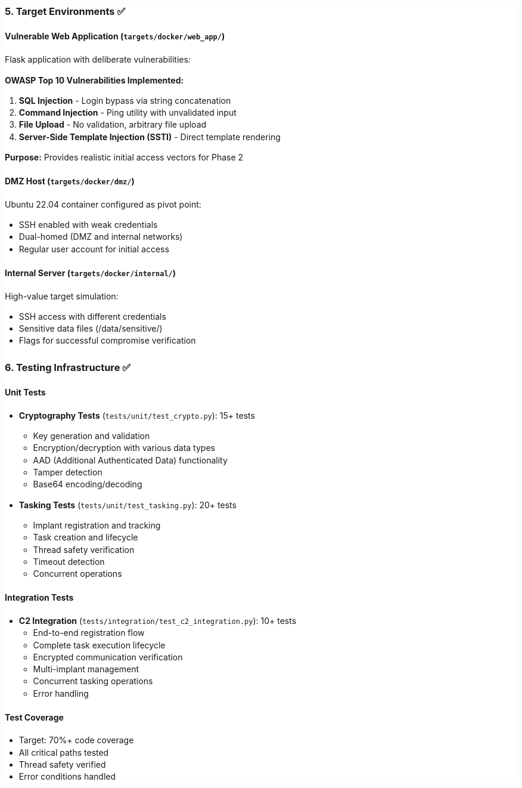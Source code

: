 ### 5. Target Environments ✅

#### Vulnerable Web Application (`targets/docker/web_app/`)
Flask application with deliberate vulnerabilities:

**OWASP Top 10 Vulnerabilities Implemented:**
1. **SQL Injection** - Login bypass via string concatenation
2. **Command Injection** - Ping utility with unvalidated input
3. **File Upload** - No validation, arbitrary file upload
4. **Server-Side Template Injection (SSTI)** - Direct template rendering

**Purpose:** Provides realistic initial access vectors for Phase 2

#### DMZ Host (`targets/docker/dmz/`)
Ubuntu 22.04 container configured as pivot point:
- SSH enabled with weak credentials
- Dual-homed (DMZ and internal networks)
- Regular user account for initial access

#### Internal Server (`targets/docker/internal/`)
High-value target simulation:
- SSH access with different credentials
- Sensitive data files (/data/sensitive/)
- Flags for successful compromise verification

### 6. Testing Infrastructure ✅

#### Unit Tests
- **Cryptography Tests** (`tests/unit/test_crypto.py`): 15+ tests
  - Key generation and validation
  - Encryption/decryption with various data types
  - AAD (Additional Authenticated Data) functionality
  - Tamper detection
  - Base64 encoding/decoding

- **Tasking Tests** (`tests/unit/test_tasking.py`): 20+ tests
  - Implant registration and tracking
  - Task creation and lifecycle
  - Thread safety verification
  - Timeout detection
  - Concurrent operations

#### Integration Tests
- **C2 Integration** (`tests/integration/test_c2_integration.py`): 10+ tests
  - End-to-end registration flow
  - Complete task execution lifecycle
  - Encrypted communication verification
  - Multi-implant management
  - Concurrent tasking operations
  - Error handling

#### Test Coverage
- Target: 70%+ code coverage
- All critical paths tested
- Thread safety verified
- Error conditions handled
